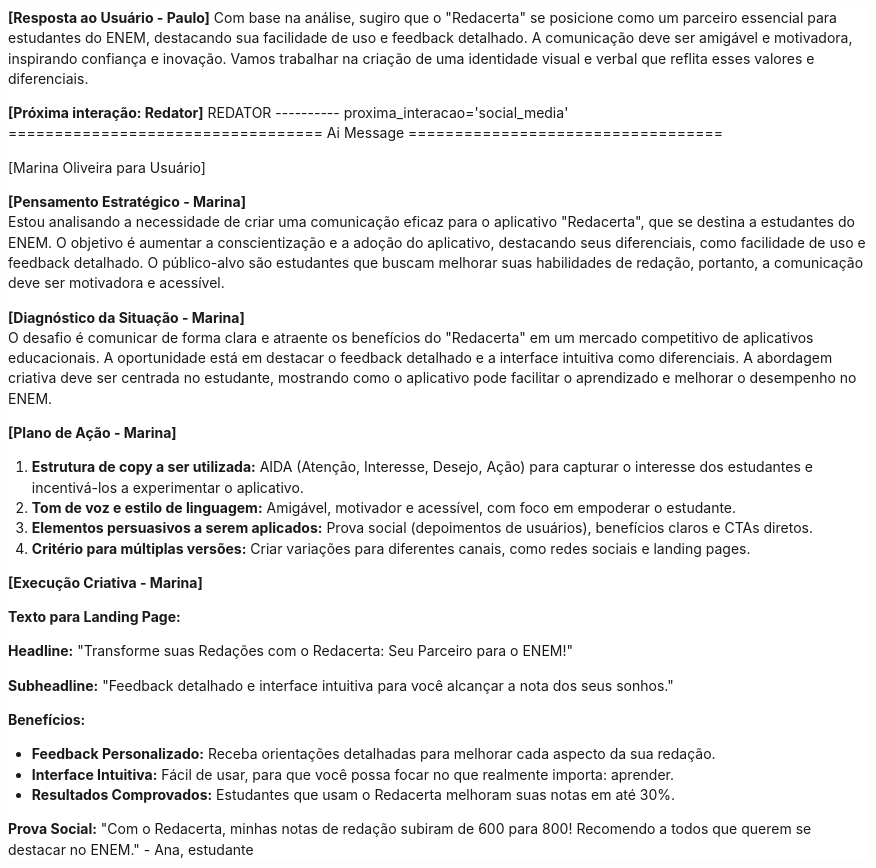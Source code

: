 **[Resposta ao Usuário - Paulo]**
Com base na análise, sugiro que o "Redacerta" se posicione como um parceiro essencial para estudantes do ENEM, destacando sua facilidade de uso e feedback detalhado. A comunicação deve ser amigável e motivadora, inspirando confiança e inovação. Vamos trabalhar na criação de uma identidade visual e verbal que reflita esses valores e diferenciais.

**[Próxima interação: Redator]**
REDATOR ----------
proxima_interacao='social_media'
================================== Ai Message ==================================

[Marina Oliveira para Usuário]

**[Pensamento Estratégico - Marina]**  
Estou analisando a necessidade de criar uma comunicação eficaz para o aplicativo "Redacerta", que se destina a estudantes do ENEM. O objetivo é aumentar a conscientização e a adoção do aplicativo, destacando seus diferenciais, como facilidade de uso e feedback detalhado. O público-alvo são estudantes que buscam melhorar suas habilidades de redação, portanto, a comunicação deve ser motivadora e acessível.

**[Diagnóstico da Situação - Marina]**  
O desafio é comunicar de forma clara e atraente os benefícios do "Redacerta" em um mercado competitivo de aplicativos educacionais. A oportunidade está em destacar o feedback detalhado e a interface intuitiva como diferenciais. A abordagem criativa deve ser centrada no estudante, mostrando como o aplicativo pode facilitar o aprendizado e melhorar o desempenho no ENEM.

**[Plano de Ação - Marina]**  
1. **Estrutura de copy a ser utilizada:** AIDA (Atenção, Interesse, Desejo, Ação) para capturar o interesse dos estudantes e incentivá-los a experimentar o aplicativo.
2. **Tom de voz e estilo de linguagem:** Amigável, motivador e acessível, com foco em empoderar o estudante.
3. **Elementos persuasivos a serem aplicados:** Prova social (depoimentos de usuários), benefícios claros e CTAs diretos.
4. **Critério para múltiplas versões:** Criar variações para diferentes canais, como redes sociais e landing pages.

**[Execução Criativa - Marina]**

**Texto para Landing Page:**

**Headline:** "Transforme suas Redações com o Redacerta: Seu Parceiro para o ENEM!"

**Subheadline:** "Feedback detalhado e interface intuitiva para você alcançar a nota dos seus sonhos."

**Benefícios:**
- **Feedback Personalizado:** Receba orientações detalhadas para melhorar cada aspecto da sua redação.
- **Interface Intuitiva:** Fácil de usar, para que você possa focar no que realmente importa: aprender.
- **Resultados Comprovados:** Estudantes que usam o Redacerta melhoram suas notas em até 30%.

**Prova Social:**
"Com o Redacerta, minhas notas de redação subiram de 600 para 800! Recomendo a todos que querem se destacar no ENEM." - Ana, estudante
